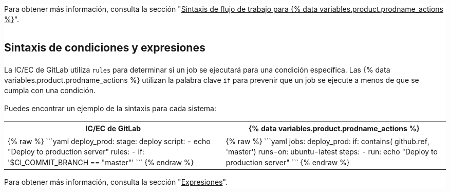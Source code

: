 </tr>
</table>

Para obtener más información, consulta la sección "[Sintaxis de flujo de trabajo para {% data variables.product.prodname_actions %}](/actions/reference/workflow-syntax-for-github-actions#jobsjob_idcontainer)".

## Sintaxis de condiciones y expresiones

La IC/EC de GitLab utiliza `rules` para determinar si un job se ejecutará para una condición específica. Las {% data variables.product.prodname_actions %} utilizan la palabra clave `if` para prevenir que un job se ejecute a menos de que se cumpla con una condición.

Puedes encontrar un ejemplo de la sintaxis para cada sistema:

<table class="d-block">
<tr>
<th>
IC/EC de GitLab
</th>
<th>
{% data variables.product.prodname_actions %}
</th>
</tr>
<tr>
<td class="d-table-cell v-align-top">
{% raw %}
```yaml
deploy_prod:
  stage: deploy
  script:
    - echo "Deploy to production server"
  rules:
    - if: '$CI_COMMIT_BRANCH == "master"'
```
{% endraw %}
</td>
<td class="d-table-cell v-align-top">
{% raw %}
```yaml
jobs:
  deploy_prod:
    if: contains( github.ref, 'master')
    runs-on: ubuntu-latest
    steps:
      - run: echo "Deploy to production server"
```
{% endraw %}
</td>
</tr>
</table>

Para obtener más información, consulta la sección "[Expresiones](/actions/learn-github-actions/expressions)".
